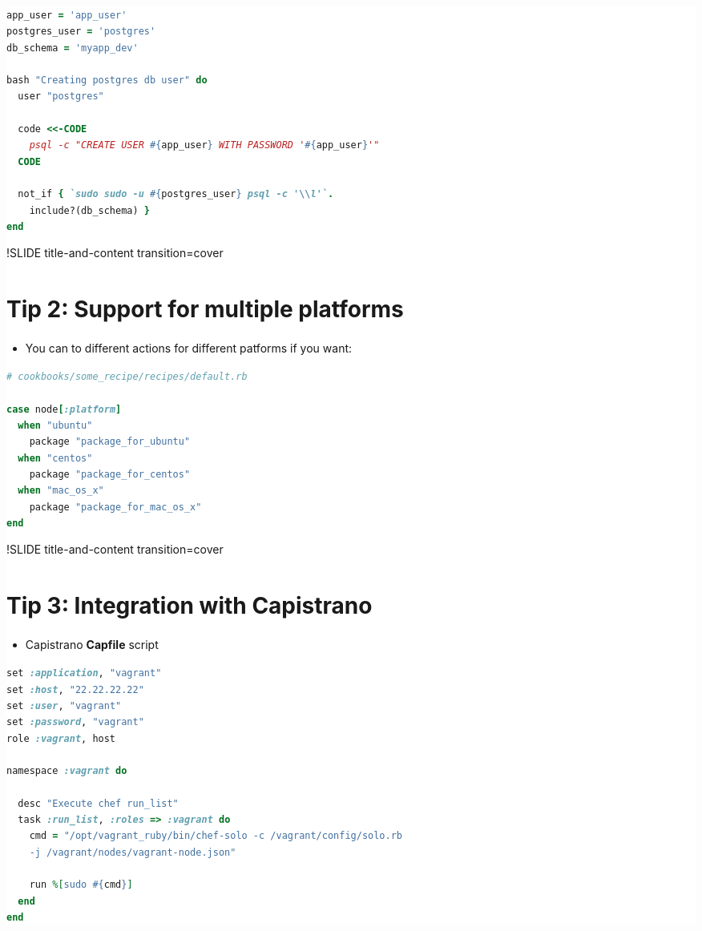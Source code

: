 ```ruby
app_user = 'app_user'
postgres_user = 'postgres'
db_schema = 'myapp_dev'

bash "Creating postgres db user" do
  user "postgres"

  code <<-CODE
    psql -c "CREATE USER #{app_user} WITH PASSWORD '#{app_user}'"
  CODE

  not_if { `sudo sudo -u #{postgres_user} psql -c '\\l'`.
    include?(db_schema) }
end
```



!SLIDE title-and-content transition=cover

# Tip 2: Support for multiple platforms

* You can to different actions for different patforms if you want:

```ruby
# cookbooks/some_recipe/recipes/default.rb

case node[:platform]
  when "ubuntu"
    package "package_for_ubuntu"
  when "centos"
    package "package_for_centos"
  when "mac_os_x"
    package "package_for_mac_os_x"
end
```



!SLIDE title-and-content transition=cover

# Tip 3: Integration with Capistrano

* Capistrano **Capfile** script

```ruby
set :application, "vagrant"
set :host, "22.22.22.22"
set :user, "vagrant"
set :password, "vagrant"
role :vagrant, host

namespace :vagrant do

  desc "Execute chef run_list"
  task :run_list, :roles => :vagrant do
    cmd = "/opt/vagrant_ruby/bin/chef-solo -c /vagrant/config/solo.rb
    -j /vagrant/nodes/vagrant-node.json"

    run %[sudo #{cmd}]
  end
end
```
